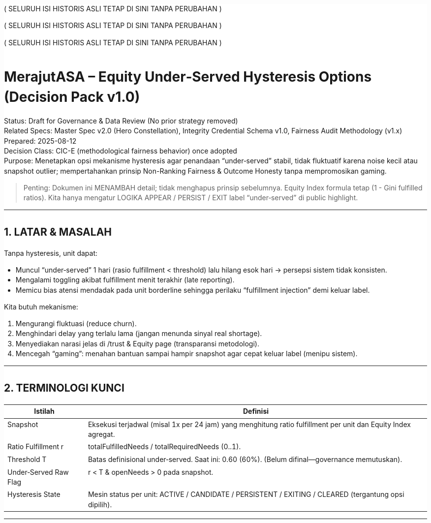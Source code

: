
( SELURUH ISI HISTORIS ASLI TETAP DI SINI TANPA PERUBAHAN )


( SELURUH ISI HISTORIS ASLI TETAP DI SINI TANPA PERUBAHAN )


( SELURUH ISI HISTORIS ASLI TETAP DI SINI TANPA PERUBAHAN )

# MerajutASA – Equity Under‑Served Hysteresis Options (Decision Pack v1.0)
Status: Draft for Governance & Data Review (No prior strategy removed)  
Related Specs: Master Spec v2.0 (Hero Constellation), Integrity Credential Schema v1.0, Fairness Audit Methodology (v1.x)  
Prepared: 2025-08-12  
Decision Class: CIC-E (methodological fairness behavior) once adopted  
Purpose: Menetapkan opsi mekanisme hysteresis agar penandaan “under‑served” stabil, tidak fluktuatif karena noise kecil atau snapshot outlier; mempertahankan prinsip Non-Ranking Fairness & Outcome Honesty tanpa mempromosikan gaming.

> Penting: Dokumen ini MENAMBAH detail; tidak menghapus prinsip sebelumnya. Equity Index formula tetap (1 - Gini fulfilled ratios). Kita hanya mengatur LOGIKA APPEAR / PERSIST / EXIT label “under‑served” di public highlight.

---

## 1. LATAR & MASALAH

Tanpa hysteresis, unit dapat:
- Muncul “under‑served” 1 hari (rasio fulfillment < threshold) lalu hilang esok hari → persepsi sistem tidak konsisten.
- Mengalami toggling akibat fulfillment menit terakhir (late reporting).
- Memicu bias atensi mendadak pada unit borderline sehingga perilaku “fulfillment injection” demi keluar label.

Kita butuh mekanisme:
1. Mengurangi fluktuasi (reduce churn).
2. Menghindari delay yang terlalu lama (jangan menunda sinyal real shortage).
3. Menyediakan narasi jelas di /trust & Equity page (transparansi metodologi).
4. Mencegah “gaming”: menahan bantuan sampai hampir snapshot agar cepat keluar label (menipu sistem).

---

## 2. TERMINOLOGI KUNCI

| Istilah | Definisi |
|---------|---------|
| Snapshot | Eksekusi terjadwal (misal 1x per 24 jam) yang menghitung ratio fulfillment per unit dan Equity Index agregat. |
| Ratio Fulfillment r | totalFulfilledNeeds / totalRequiredNeeds (0..1). |
| Threshold T | Batas definisional under‑served. Saat ini: 0.60 (60%). (Belum difinal—governance memutuskan). |
| Under‑Served Raw Flag | r < T & openNeeds > 0 pada snapshot. |
| Hysteresis State | Mesin status per unit: ACTIVE / CANDIDATE / PERSISTENT / EXITING / CLEARED (tergantung opsi dipilih). |

---